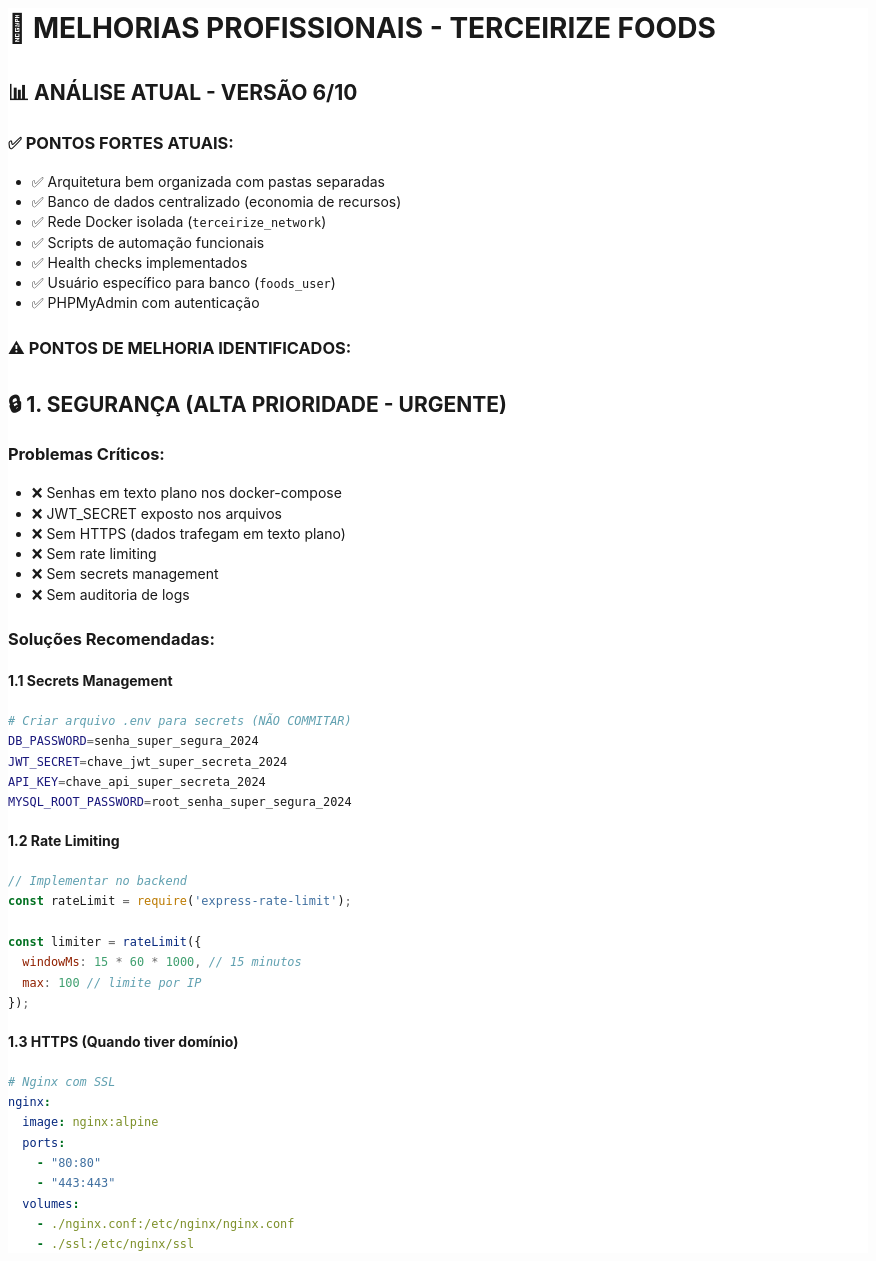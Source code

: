 # 🏢 MELHORIAS PROFISSIONAIS - TERCEIRIZE FOODS

## 📊 **ANÁLISE ATUAL - VERSÃO 6/10**

### ✅ **PONTOS FORTES ATUAIS:**
- ✅ Arquitetura bem organizada com pastas separadas
- ✅ Banco de dados centralizado (economia de recursos)
- ✅ Rede Docker isolada (`terceirize_network`)
- ✅ Scripts de automação funcionais
- ✅ Health checks implementados
- ✅ Usuário específico para banco (`foods_user`)
- ✅ PHPMyAdmin com autenticação

### ⚠️ **PONTOS DE MELHORIA IDENTIFICADOS:**

## 🔒 **1. SEGURANÇA (ALTA PRIORIDADE - URGENTE)**

### **Problemas Críticos:**
- ❌ Senhas em texto plano nos docker-compose
- ❌ JWT_SECRET exposto nos arquivos
- ❌ Sem HTTPS (dados trafegam em texto plano)
- ❌ Sem rate limiting
- ❌ Sem secrets management
- ❌ Sem auditoria de logs

### **Soluções Recomendadas:**

#### **1.1 Secrets Management**
```bash
# Criar arquivo .env para secrets (NÃO COMMITAR)
DB_PASSWORD=senha_super_segura_2024
JWT_SECRET=chave_jwt_super_secreta_2024
API_KEY=chave_api_super_secreta_2024
MYSQL_ROOT_PASSWORD=root_senha_super_segura_2024
```

#### **1.2 Rate Limiting**
```javascript
// Implementar no backend
const rateLimit = require('express-rate-limit');

const limiter = rateLimit({
  windowMs: 15 * 60 * 1000, // 15 minutos
  max: 100 // limite por IP
});
```

#### **1.3 HTTPS (Quando tiver domínio)**
```yaml
# Nginx com SSL
nginx:
  image: nginx:alpine
  ports:
    - "80:80"
    - "443:443"
  volumes:
    - ./nginx.conf:/etc/nginx/nginx.conf
    - ./ssl:/etc/nginx/ssl
```
